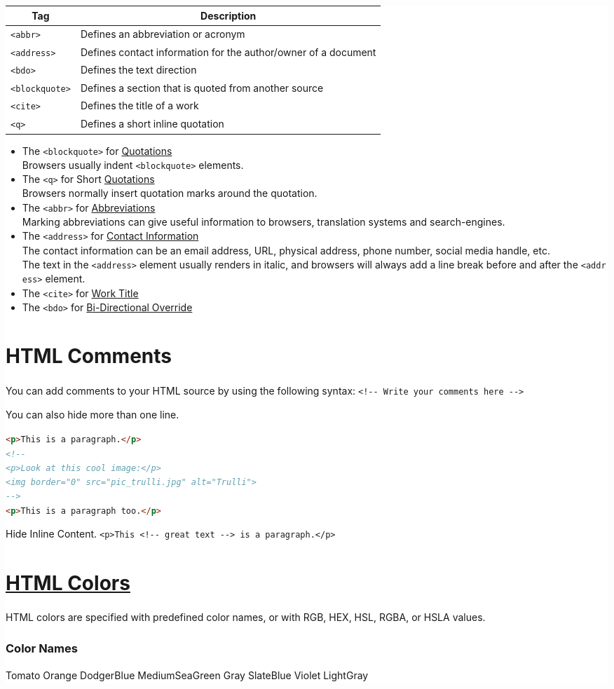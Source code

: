 Tag            | Description
---------------|------------
`<abbr>`       | Defines an abbreviation or acronym
`<address>`    | Defines contact information for the author/owner of a document
`<bdo>`        | Defines the text direction
`<blockquote>` | Defines a section that is quoted from another source
`<cite>`       | Defines the title of a work
`<q>`          | Defines a short inline quotation

- The `<blockquote>` for [Quotations](https://www.w3schools.com/html/tryit.asp?filename=tryhtml_formatting_blockquote)<br>
  Browsers usually indent `<blockquote>` elements.
- The `<q>` for Short [Quotations](https://www.w3schools.com/html/tryit.asp?filename=tryhtml_formatting_q)<br>
  Browsers normally insert quotation marks around the quotation.
- The `<abbr>` for [Abbreviations](https://www.w3schools.com/html/tryit.asp?filename=tryhtml_formatting_abbr)<br>
  Marking abbreviations can give useful information to browsers, translation systems and search-engines.
- The `<address>` for [Contact Information](https://www.w3schools.com/html/tryit.asp?filename=tryhtml_formatting_address)<br>
  The contact information can be an email address, URL, physical address, phone number, social media handle, etc.<br>
  The text in the `<address>` element usually renders in italic, and browsers will always add a line break before and after the `<address>` element.
- The `<cite>` for [Work Title](https://www.w3schools.com/html/tryit.asp?filename=tryhtml_formatting_cite)
- The `<bdo>` for [Bi-Directional Override](https://www.w3schools.com/html/tryit.asp?filename=tryhtml_formatting_bdo)

# HTML Comments
You can add comments to your HTML source by using the following syntax:
`<!-- Write your comments here -->`

You can also hide more than one line.
```html
<p>This is a paragraph.</p>
<!--
<p>Look at this cool image:</p>
<img border="0" src="pic_trulli.jpg" alt="Trulli">
-->
<p>This is a paragraph too.</p>
```
Hide Inline Content.
`<p>This <!-- great text --> is a paragraph.</p>`

# [HTML Colors](https://www.w3schools.com/html/html_colors.asp)
HTML colors are specified with predefined color names, or with RGB, HEX, HSL, RGBA, or HSLA values.

### Color Names
Tomato
Orange
DodgerBlue
MediumSeaGreen
Gray
SlateBlue
Violet
LightGray
